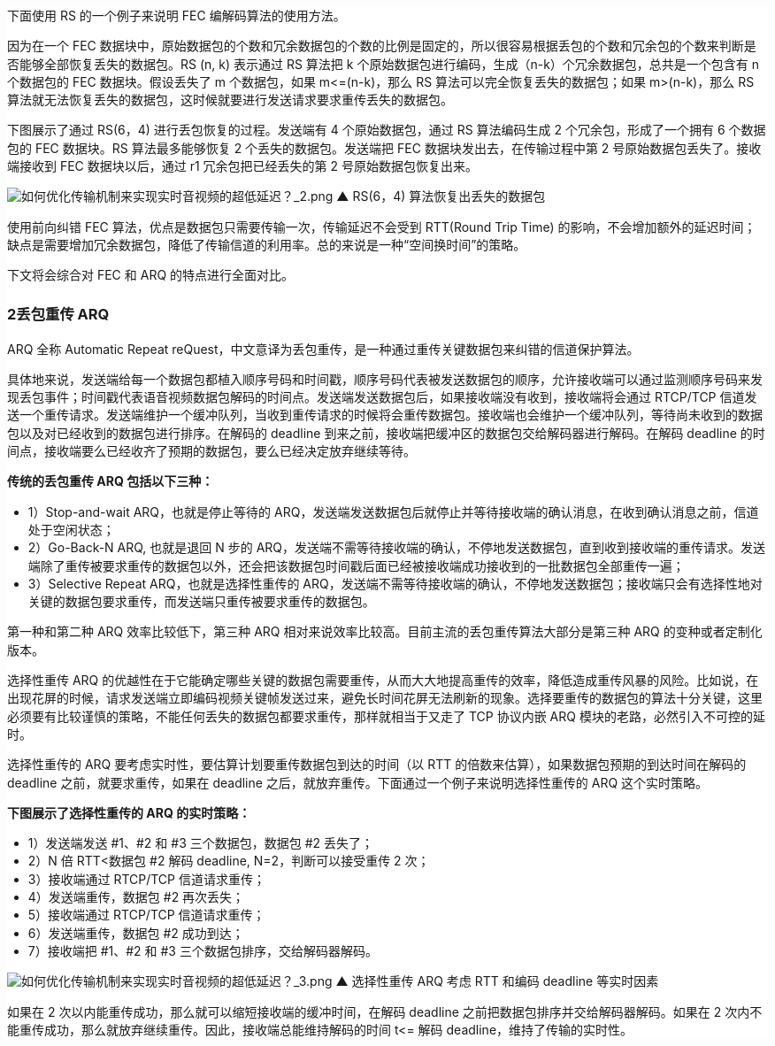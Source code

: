 下面使用 RS 的一个例子来说明 FEC 编解码算法的使用方法。

因为在一个 FEC 数据块中，原始数据包的个数和冗余数据包的个数的比例是固定的，所以很容易根据丢包的个数和冗余包的个数来判断是否能够全部恢复丢失的数据包。RS (n, k) 表示通过 RS 算法把 k 个原始数据包进行编码，生成（n-k）个冗余数据包，总共是一个包含有 n 个数据包的 FEC 数据块。假设丢失了 m 个数据包，如果 m<=(n-k)，那么 RS 算法可以完全恢复丢失的数据包；如果 m>(n-k)，那么 RS 算法就无法恢复丢失的数据包，这时候就要进行发送请求要求重传丢失的数据包。

下图展示了通过 RS(6，4) 进行丢包恢复的过程。发送端有 4 个原始数据包，通过 RS 算法编码生成 2 个冗余包，形成了一个拥有 6 个数据包的 FEC 数据块。RS 算法最多能够恢复 2 个丢失的数据包。发送端把 FEC 数据块发出去，在传输过程中第 2 号原始数据包丢失了。接收端接收到 FEC 数据块以后，通过 r1 冗余包把已经丢失的第 2 号原始数据包恢复出来。

![如何优化传输机制来实现实时音视频的超低延迟？_2.png](http://www.52im.net/data/attachment/forum/201708/31/160453tzojg6lhz2qwgdd6.png)
▲ RS(6，4) 算法恢复出丢失的数据包

使用前向纠错 FEC 算法，优点是数据包只需要传输一次，传输延迟不会受到 RTT(Round Trip Time) 的影响，不会增加额外的延迟时间；缺点是需要增加冗余数据包，降低了传输信道的利用率。总的来说是一种“空间换时间”的策略。

下文将会综合对 FEC 和 ARQ 的特点进行全面对比。

### 2丢包重传 ARQ

ARQ 全称 Automatic Repeat reQuest，中文意译为丢包重传，是一种通过重传关键数据包来纠错的信道保护算法。

具体地来说，发送端给每一个数据包都植入顺序号码和时间戳，顺序号码代表被发送数据包的顺序，允许接收端可以通过监测顺序号码来发现丢包事件；时间戳代表语音视频数据包解码的时间点。发送端发送数据包后，如果接收端没有收到，接收端将会通过 RTCP/TCP 信道发送一个重传请求。发送端维护一个缓冲队列，当收到重传请求的时候将会重传数据包。接收端也会维护一个缓冲队列，等待尚未收到的数据包以及对已经收到的数据包进行排序。在解码的 deadline 到来之前，接收端把缓冲区的数据包交给解码器进行解码。在解码 deadline 的时间点，接收端要么已经收齐了预期的数据包，要么已经决定放弃继续等待。

**传统的丢包重传 ARQ 包括以下三种：**

- 1）Stop-and-wait ARQ，也就是停止等待的 ARQ，发送端发送数据包后就停止并等待接收端的确认消息，在收到确认消息之前，信道处于空闲状态；
- 2）Go-Back-N ARQ, 也就是退回 N 步的 ARQ，发送端不需等待接收端的确认，不停地发送数据包，直到收到接收端的重传请求。发送端除了重传被要求重传的数据包以外，还会把该数据包时间戳后面已经被接收端成功接收到的一批数据包全部重传一遍；
- 3）Selective Repeat ARQ，也就是选择性重传的 ARQ，发送端不需等待接收端的确认，不停地发送数据包；接收端只会有选择性地对关键的数据包要求重传，而发送端只重传被要求重传的数据包。

第一种和第二种 ARQ 效率比较低下，第三种 ARQ 相对来说效率比较高。目前主流的丢包重传算法大部分是第三种 ARQ 的变种或者定制化版本。

选择性重传 ARQ 的优越性在于它能确定哪些关键的数据包需要重传，从而大大地提高重传的效率，降低造成重传风暴的风险。比如说，在出现花屏的时候，请求发送端立即编码视频关键帧发送过来，避免长时间花屏无法刷新的现象。选择要重传的数据包的算法十分关键，这里必须要有比较谨慎的策略，不能任何丢失的数据包都要求重传，那样就相当于又走了 TCP 协议内嵌 ARQ 模块的老路，必然引入不可控的延时。

选择性重传的 ARQ 要考虑实时性，要估算计划要重传数据包到达的时间（以 RTT 的倍数来估算），如果数据包预期的到达时间在解码的 deadline 之前，就要求重传，如果在 deadline 之后，就放弃重传。下面通过一个例子来说明选择性重传的 ARQ 这个实时策略。

**下图展示了选择性重传的 ARQ 的实时策略：**

- 1）发送端发送 #1、#2 和 #3 三个数据包，数据包 #2 丢失了；
- 2）N 倍 RTT<数据包 #2 解码 deadline, N=2，判断可以接受重传 2 次；
- 3）接收端通过 RTCP/TCP 信道请求重传；
- 4）发送端重传，数据包 #2 再次丢失；
- 5）接收端通过 RTCP/TCP 信道请求重传；
- 6）发送端重传，数据包 #2 成功到达；
- 7）接收端把 #1、#2 和 #3 三个数据包排序，交给解码器解码。

![如何优化传输机制来实现实时音视频的超低延迟？_3.png](http://www.52im.net/data/attachment/forum/201708/31/160859s72b6t6met9qbq2q.png)
▲ 选择性重传 ARQ 考虑 RTT 和编码 deadline 等实时因素

如果在 2 次以内能重传成功，那么就可以缩短接收端的缓冲时间，在解码 deadline 之前把数据包排序并交给解码器解码。如果在 2 次内不能重传成功，那么就放弃继续重传。因此，接收端总能维持解码的时间 t<= 解码 deadline，维持了传输的实时性。
